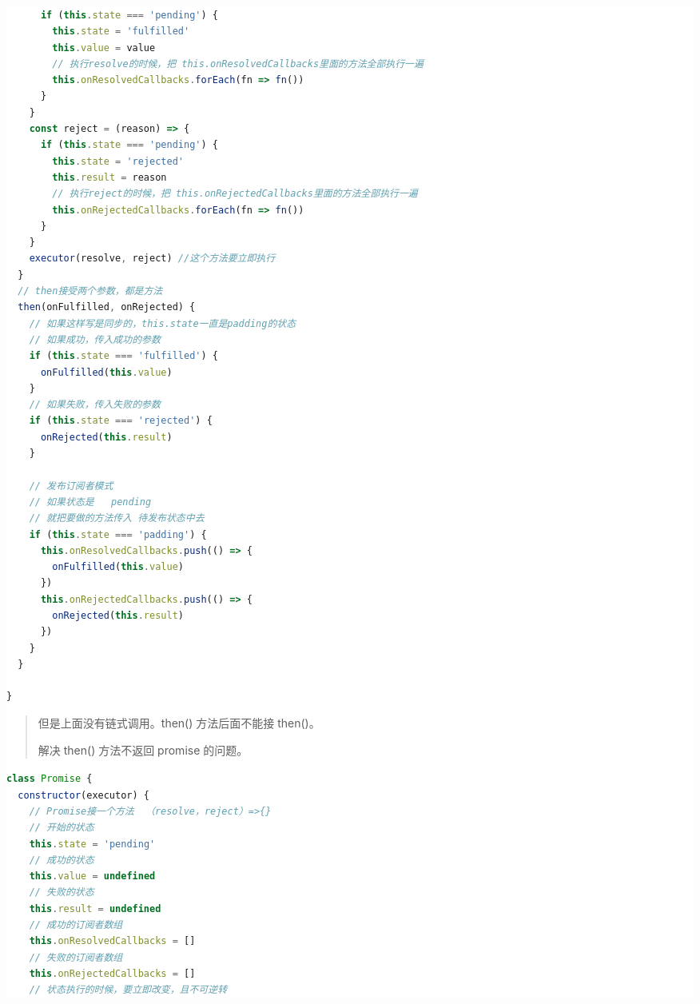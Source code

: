 ```javascript
      if (this.state === 'pending') {
        this.state = 'fulfilled'
        this.value = value
        // 执行resolve的时候，把 this.onResolvedCallbacks里面的方法全部执行一遍
        this.onResolvedCallbacks.forEach(fn => fn())
      }
    }
    const reject = (reason) => {
      if (this.state === 'pending') {
        this.state = 'rejected'
        this.result = reason
        // 执行reject的时候，把 this.onRejectedCallbacks里面的方法全部执行一遍
        this.onRejectedCallbacks.forEach(fn => fn())
      }
    }
    executor(resolve, reject) //这个方法要立即执行
  }
  // then接受两个参数，都是方法
  then(onFulfilled, onRejected) {
    // 如果这样写是同步的，this.state一直是padding的状态
    // 如果成功，传入成功的参数
    if (this.state === 'fulfilled') {
      onFulfilled(this.value)
    }
    // 如果失败，传入失败的参数
    if (this.state === 'rejected') {
      onRejected(this.result)
    }

    // 发布订阅者模式
    // 如果状态是   pending
    // 就把要做的方法传入 待发布状态中去
    if (this.state === 'padding') {
      this.onResolvedCallbacks.push(() => {
        onFulfilled(this.value)
      })
      this.onRejectedCallbacks.push(() => {
        onRejected(this.result)
      })
    }
  }

}
```

> 但是上面没有链式调用。then() 方法后面不能接 then()。
>
> 解决 then() 方法不返回 promise 的问题。

```javascript
class Promise {
  constructor(executor) {
    // Promise接一个方法  （resolve，reject）=>{}
    // 开始的状态
    this.state = 'pending'
    // 成功的状态
    this.value = undefined
    // 失败的状态
    this.result = undefined
    // 成功的订阅者数组
    this.onResolvedCallbacks = []
    // 失败的订阅者数组
    this.onRejectedCallbacks = []
    // 状态执行的时候，要立即改变，且不可逆转
```
